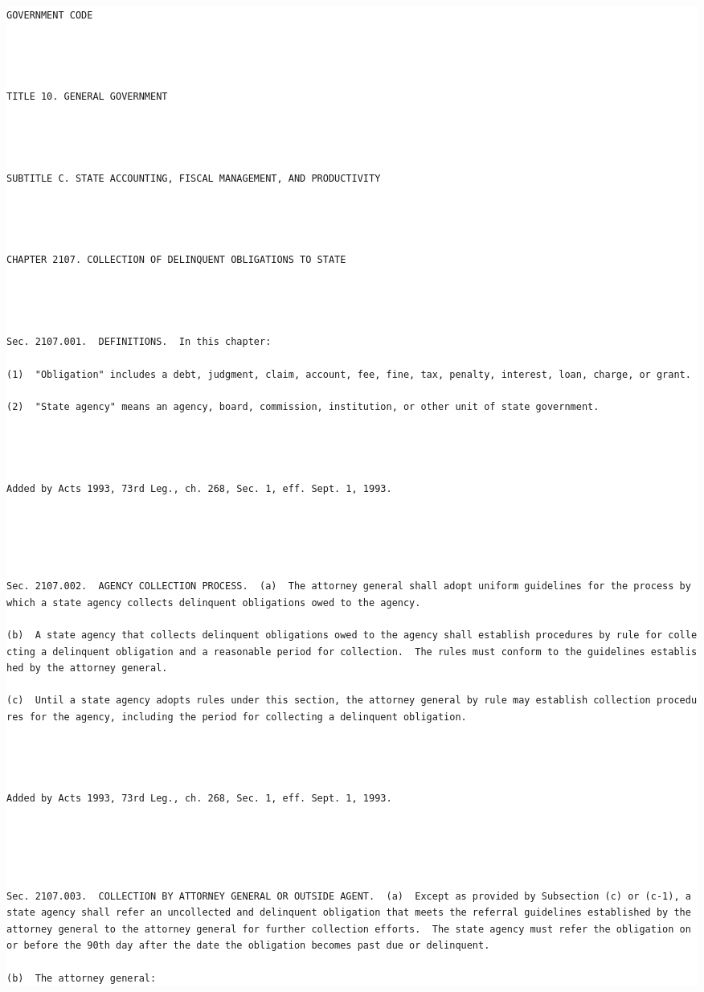 ﻿
    
    
    	
    					
    
    
    GOVERNMENT CODE
    
      
    
    
    TITLE 10. GENERAL GOVERNMENT
    
      
    
    
    SUBTITLE C. STATE ACCOUNTING, FISCAL MANAGEMENT, AND PRODUCTIVITY
    
      
    
    
    CHAPTER 2107. COLLECTION OF DELINQUENT OBLIGATIONS TO STATE
    
      
    
    
    Sec. 2107.001.  DEFINITIONS.  In this chapter:
    
    (1)  "Obligation" includes a debt, judgment, claim, account, fee, fine, tax, penalty, interest, loan, charge, or grant.
    
    (2)  "State agency" means an agency, board, commission, institution, or other unit of state government.
    
    
    
    
    Added by Acts 1993, 73rd Leg., ch. 268, Sec. 1, eff. Sept. 1, 1993.
    
    
    
    
    
    Sec. 2107.002.  AGENCY COLLECTION PROCESS.  (a)  The attorney general shall adopt uniform guidelines for the process by which a state agency collects delinquent obligations owed to the agency.
    
    (b)  A state agency that collects delinquent obligations owed to the agency shall establish procedures by rule for collecting a delinquent obligation and a reasonable period for collection.  The rules must conform to the guidelines established by the attorney general.
    
    (c)  Until a state agency adopts rules under this section, the attorney general by rule may establish collection procedures for the agency, including the period for collecting a delinquent obligation.
    
    
    
    
    Added by Acts 1993, 73rd Leg., ch. 268, Sec. 1, eff. Sept. 1, 1993.
    
    
    
    
    
    Sec. 2107.003.  COLLECTION BY ATTORNEY GENERAL OR OUTSIDE AGENT.  (a)  Except as provided by Subsection (c) or (c-1), a state agency shall refer an uncollected and delinquent obligation that meets the referral guidelines established by the attorney general to the attorney general for further collection efforts.  The state agency must refer the obligation on or before the 90th day after the date the obligation becomes past due or delinquent.
    
    (b)  The attorney general:
    